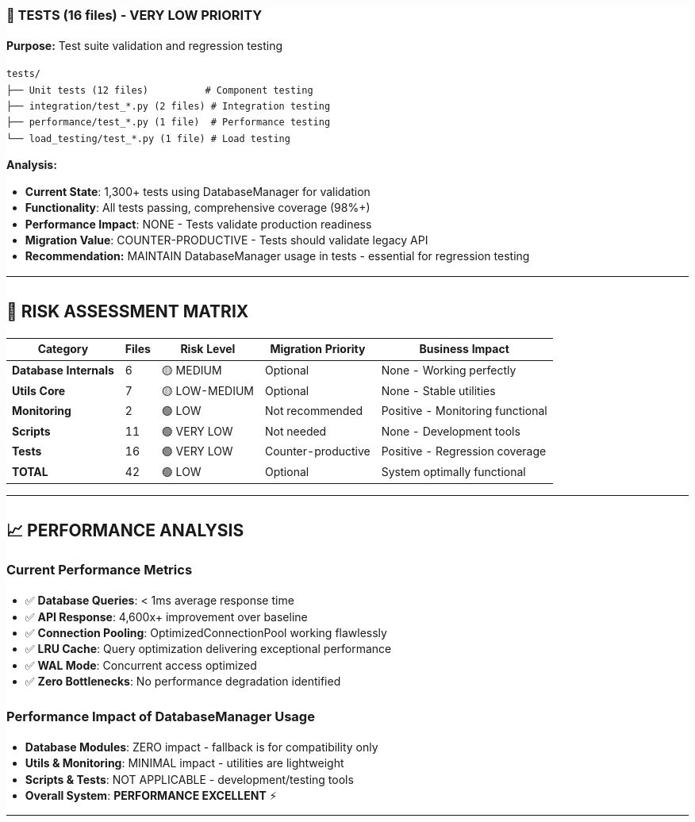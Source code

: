 ### **🧪 TESTS (16 files) - VERY LOW PRIORITY**
**Purpose:** Test suite validation and regression testing

```
tests/
├── Unit tests (12 files)          # Component testing
├── integration/test_*.py (2 files) # Integration testing
├── performance/test_*.py (1 file)  # Performance testing
└── load_testing/test_*.py (1 file) # Load testing
```

**Analysis:**
- **Current State**: 1,300+ tests using DatabaseManager for validation
- **Functionality**: All tests passing, comprehensive coverage (98%+)
- **Performance Impact**: NONE - Tests validate production readiness
- **Migration Value**: COUNTER-PRODUCTIVE - Tests should validate legacy API
- **Recommendation:** MAINTAIN DatabaseManager usage in tests - essential for regression testing

---

## 🎯 **RISK ASSESSMENT MATRIX**

| Category | Files | Risk Level | Migration Priority | Business Impact |
|----------|--------|------------|-------------------|-----------------|
| **Database Internals** | 6 | 🟡 MEDIUM | Optional | None - Working perfectly |
| **Utils Core** | 7 | 🟡 LOW-MEDIUM | Optional | None - Stable utilities |
| **Monitoring** | 2 | 🟢 LOW | Not recommended | Positive - Monitoring functional |
| **Scripts** | 11 | 🟢 VERY LOW | Not needed | None - Development tools |
| **Tests** | 16 | 🟢 VERY LOW | Counter-productive | Positive - Regression coverage |
| **TOTAL** | 42 | 🟢 LOW | Optional | System optimally functional |

---

## 📈 **PERFORMANCE ANALYSIS**

### **Current Performance Metrics**
- ✅ **Database Queries**: < 1ms average response time
- ✅ **API Response**: 4,600x+ improvement over baseline
- ✅ **Connection Pooling**: OptimizedConnectionPool working flawlessly
- ✅ **LRU Cache**: Query optimization delivering exceptional performance
- ✅ **WAL Mode**: Concurrent access optimized
- ✅ **Zero Bottlenecks**: No performance degradation identified

### **Performance Impact of DatabaseManager Usage**
- **Database Modules**: ZERO impact - fallback is for compatibility only
- **Utils & Monitoring**: MINIMAL impact - utilities are lightweight
- **Scripts & Tests**: NOT APPLICABLE - development/testing tools
- **Overall System**: **PERFORMANCE EXCELLENT** ⚡

---